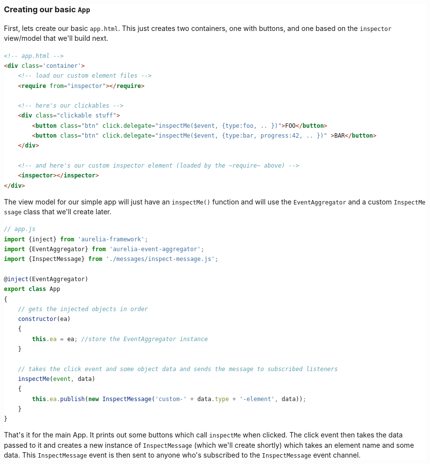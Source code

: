 ### Creating our basic `App`

First, lets create our basic `app.html`. This just creates two containers, one with buttons, and one based on the `inspector` view/model that we'll build next.

```html
<!-- app.html -->
<div class='container'>
	<!-- load our custom element files -->
	<require from="inspector"></require>
	
	<!-- here's our clickables -->
	<div class="clickable stuff">
		<button class="btn" click.delegate="inspectMe($event, {type:foo, .. })">FOO</button>
		<button class="btn" click.delegate="inspectMe($event, {type:bar, progress:42, .. })" >BAR</button>
	</div>
	
	<!-- and here's our custom inspector element (loaded by the ~require~ above) -->
	<inspector></inspector>
</div>
```

The view model for our simple app will just have an `inspectMe()` function and will use the `EventAggregator` and a custom `InspectMessage` class that we'll create later.

```javascript
// app.js
import {inject} from 'aurelia-framework';
import {EventAggregator} from 'aurelia-event-aggregator';
import {InspectMessage} from './messages/inspect-message.js';

@inject(EventAggregator)
export class App
{
	// gets the injected objects in order
	constructor(ea)
	{
		this.ea = ea; //store the EventAggregator instance
	}
	
	// takes the click event and some object data and sends the message to subscribed listeners
	inspectMe(event, data)
	{
		this.ea.publish(new InspectMessage('custom-' + data.type + '-element', data));
	}
}
```

That's it for the main App. It prints out some buttons which call `inspectMe` when clicked. The click event then takes the data passed to it and creates a new instance of `InspectMessage` (which we'll create shortly) which takes an element name and some data. This `InspectMessage` event is then sent to anyone who's subscribed to the `InspectMessage` event channel. 
